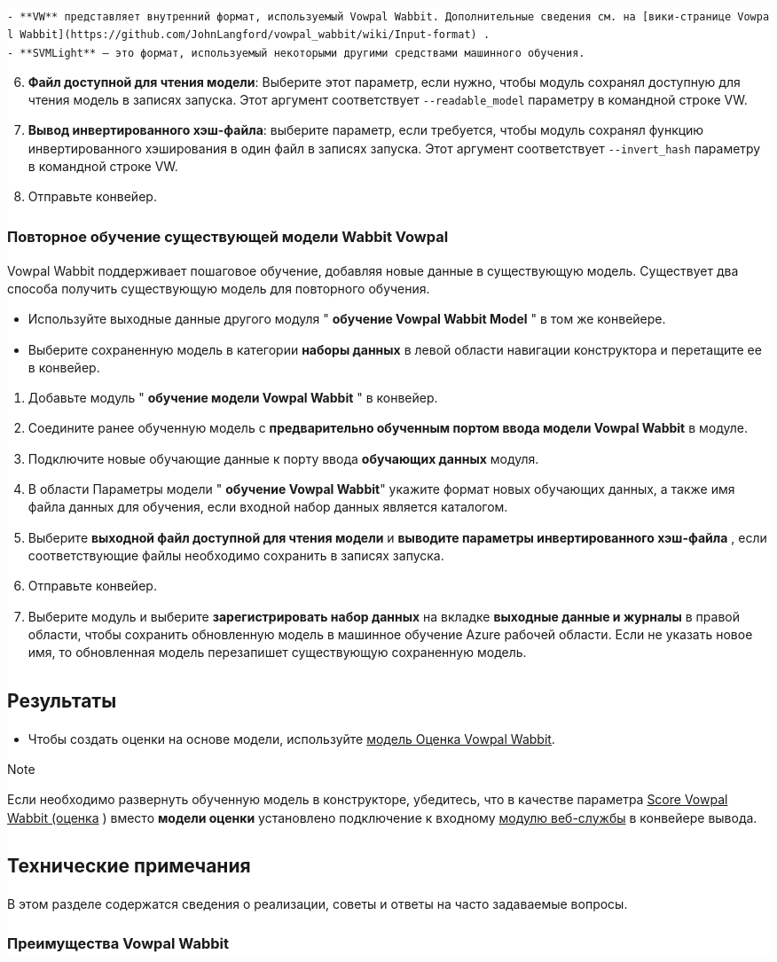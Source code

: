     - **VW** представляет внутренний формат, используемый Vowpal Wabbit. Дополнительные сведения см. на [вики-странице Vowpal Wabbit](https://github.com/JohnLangford/vowpal_wabbit/wiki/Input-format) . 
    - **SVMLight** — это формат, используемый некоторыми другими средствами машинного обучения. 

6. **Файл доступной для чтения модели**: Выберите этот параметр, если нужно, чтобы модуль сохранял доступную для чтения модель в записях запуска. Этот аргумент соответствует `--readable_model` параметру в командной строке VW.  

7. **Вывод инвертированного хэш-файла**: выберите параметр, если требуется, чтобы модуль сохранял функцию инвертированного хэширования в один файл в записях запуска. Этот аргумент соответствует `--invert_hash` параметру в командной строке VW.  

8. Отправьте конвейер.

### <a name="retrain-an-existing-vowpal-wabbit-model"></a>Повторное обучение существующей модели Wabbit Vowpal

Vowpal Wabbit поддерживает пошаговое обучение, добавляя новые данные в существующую модель. Существует два способа получить существующую модель для повторного обучения.

+ Используйте выходные данные другого модуля " **обучение Vowpal Wabbit Model** " в том же конвейере.  
  
+ Выберите сохраненную модель в категории **наборы данных** в левой области навигации конструктора и перетащите ее в конвейер.  

1. Добавьте модуль " **обучение модели Vowpal Wabbit** " в конвейер.  
2. Соедините ранее обученную модель с **предварительно обученным портом ввода модели Vowpal Wabbit** в модуле.
3. Подключите новые обучающие данные к порту ввода **обучающих данных** модуля.
4. В области Параметры модели " **обучение Vowpal Wabbit**" укажите формат новых обучающих данных, а также имя файла данных для обучения, если входной набор данных является каталогом.
5. Выберите **выходной файл доступной для чтения модели** и **выводите параметры инвертированного хэш-файла** , если соответствующие файлы необходимо сохранить в записях запуска.

6. Отправьте конвейер.  
7. Выберите модуль и выберите **зарегистрировать набор данных** на вкладке **выходные данные и журналы** в правой области, чтобы сохранить обновленную модель в машинное обучение Azure рабочей области.  Если не указать новое имя, то обновленная модель перезапишет существующую сохраненную модель.

## <a name="results"></a>Результаты

+ Чтобы создать оценки на основе модели, используйте [модель Оценка Vowpal Wabbit](score-vowpal-wabbit-model.md).

> [!NOTE]
> Если необходимо развернуть обученную модель в конструкторе, убедитесь, что в качестве параметра [Score Vowpal Wabbit (оценка](score-vowpal-wabbit-model.md) ) вместо **модели оценки** установлено подключение к входному [модулю веб-службы](web-service-input-output.md) в конвейере вывода.

## <a name="technical-notes"></a>Технические примечания

В этом разделе содержатся сведения о реализации, советы и ответы на часто задаваемые вопросы.

### <a name="advantages-of-vowpal-wabbit"></a>Преимущества Vowpal Wabbit
